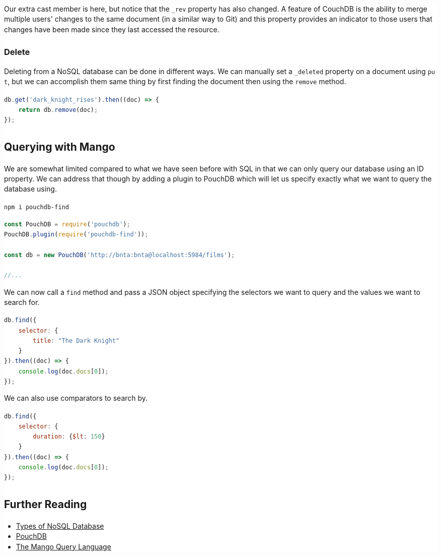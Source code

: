 Our extra cast member is here, but notice that the `_rev` property has also changed. A feature of CouchDB is the ability to merge multiple users' changes to the same document (in a similar way to Git) and this property provides an indicator to those users that changes have been made since they last accessed the resource.

### Delete

Deleting from a NoSQL database can be done in different ways. We can manually set a `_deleted` property on a document using `put`, but we can accomplish them same thing by first finding the document then using the `remove` method.

```js
db.get('dark_knight_rises').then((doc) => {
    return db.remove(doc);
});

```

## Querying with Mango

We are somewhat limited compared to what we have seen before with SQL in that we can only query our database using an ID property. We can address that though by adding a plugin to PouchDB which will let us specify exactly what we want to query the database using.

```sh
npm i pouchdb-find

```

```js
const PouchDB = require('pouchdb');
PouchDB.plugin(require('pouchdb-find'));

const db = new PouchDB('http://bnta:bnta@localhost:5984/films');

//...

```

We can now call a `find` method and pass a JSON object specifying the selectors we want to query and the values we want to search for.

```js
db.find({
    selector: {
        title: "The Dark Knight"
    }
}).then((doc) => {
    console.log(doc.docs[0]);
});
```

We can also use comparators to search by.

```js
db.find({
    selector: {
        duration: {$lt: 150}
    }
}).then((doc) => {
    console.log(doc.docs[0]);
});
```

## Further Reading

- [Types of NoSQL Database](https://dzone.com/articles/nosql-database-types-1)
- [PouchDB](https://pouchdb.com/)
- [The Mango Query Language](https://github.com/cloudant/mango)